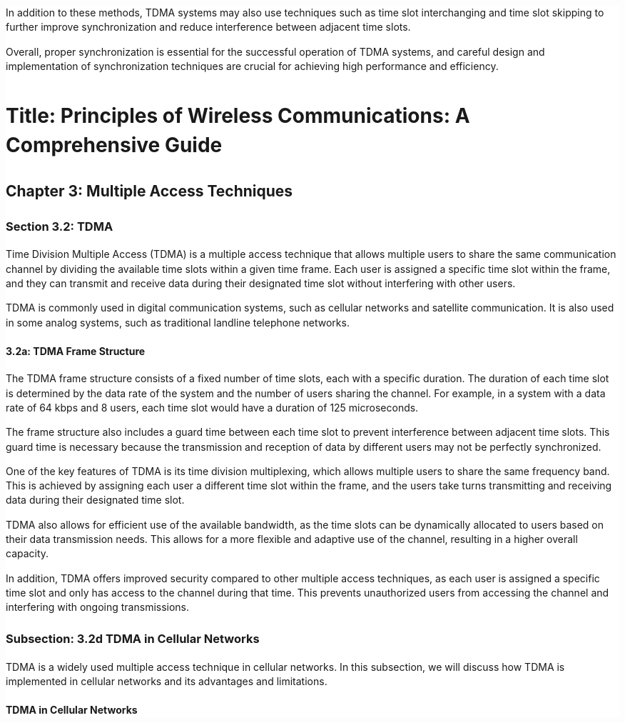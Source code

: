 In addition to these methods, TDMA systems may also use techniques such as time slot interchanging and time slot skipping to further improve synchronization and reduce interference between adjacent time slots.

Overall, proper synchronization is essential for the successful operation of TDMA systems, and careful design and implementation of synchronization techniques are crucial for achieving high performance and efficiency. 


# Title: Principles of Wireless Communications: A Comprehensive Guide

## Chapter 3: Multiple Access Techniques

### Section 3.2: TDMA

Time Division Multiple Access (TDMA) is a multiple access technique that allows multiple users to share the same communication channel by dividing the available time slots within a given time frame. Each user is assigned a specific time slot within the frame, and they can transmit and receive data during their designated time slot without interfering with other users.

TDMA is commonly used in digital communication systems, such as cellular networks and satellite communication. It is also used in some analog systems, such as traditional landline telephone networks.

#### 3.2a: TDMA Frame Structure

The TDMA frame structure consists of a fixed number of time slots, each with a specific duration. The duration of each time slot is determined by the data rate of the system and the number of users sharing the channel. For example, in a system with a data rate of 64 kbps and 8 users, each time slot would have a duration of 125 microseconds.

The frame structure also includes a guard time between each time slot to prevent interference between adjacent time slots. This guard time is necessary because the transmission and reception of data by different users may not be perfectly synchronized.

One of the key features of TDMA is its time division multiplexing, which allows multiple users to share the same frequency band. This is achieved by assigning each user a different time slot within the frame, and the users take turns transmitting and receiving data during their designated time slot.

TDMA also allows for efficient use of the available bandwidth, as the time slots can be dynamically allocated to users based on their data transmission needs. This allows for a more flexible and adaptive use of the channel, resulting in a higher overall capacity.

In addition, TDMA offers improved security compared to other multiple access techniques, as each user is assigned a specific time slot and only has access to the channel during that time. This prevents unauthorized users from accessing the channel and interfering with ongoing transmissions.

### Subsection: 3.2d TDMA in Cellular Networks

TDMA is a widely used multiple access technique in cellular networks. In this subsection, we will discuss how TDMA is implemented in cellular networks and its advantages and limitations.

#### TDMA in Cellular Networks
